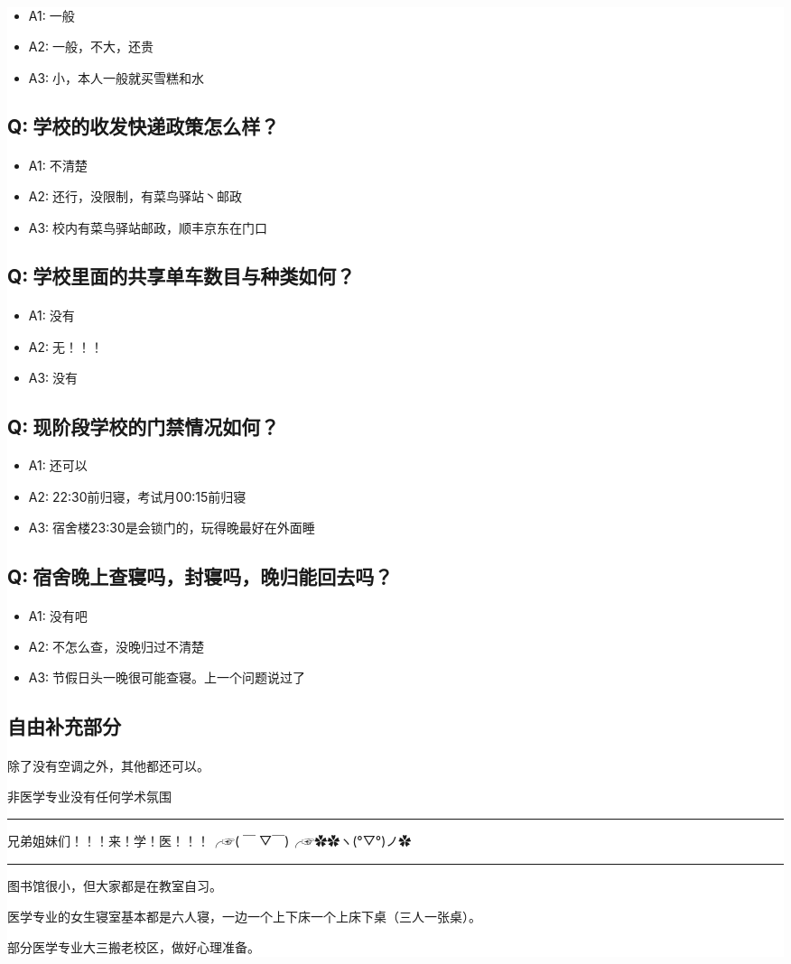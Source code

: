 - A1: 一般

- A2: 一般，不大，还贵

- A3: 小，本人一般就买雪糕和水

## Q: 学校的收发快递政策怎么样？

- A1: 不清楚

- A2: 还行，没限制，有菜鸟驿站丶邮政

- A3: 校内有菜鸟驿站邮政，顺丰京东在门口

## Q: 学校里面的共享单车数目与种类如何？

- A1: 没有

- A2: 无！！！

- A3: 没有

## Q: 现阶段学校的门禁情况如何？

- A1: 还可以

- A2: 22:30前归寝，考试月00:15前归寝

- A3: 宿舍楼23:30是会锁门的，玩得晚最好在外面睡

## Q: 宿舍晚上查寝吗，封寝吗，晚归能回去吗？

- A1: 没有吧

- A2: 不怎么查，没晚归过不清楚

- A3: 节假日头一晚很可能查寝。上一个问题说过了

## 自由补充部分

除了没有空调之外，其他都还可以。

非医学专业没有任何学术氛围

***

兄弟姐妹们！！！来！学！医！！！╭☞( ￣ ▽￣)╭☞✿✿ヽ(°▽°)ノ✿

***

图书馆很小，但大家都是在教室自习。

医学专业的女生寝室基本都是六人寝，一边一个上下床一个上床下桌（三人一张桌）。

部分医学专业大三搬老校区，做好心理准备。